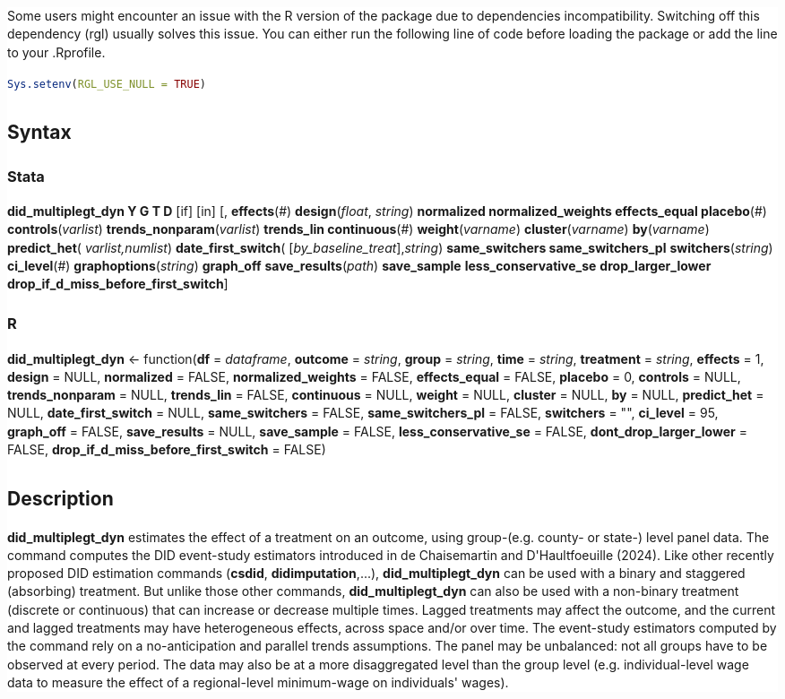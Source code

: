 Some users might encounter an issue with the R version of the package due to dependencies incompatibility. Switching off this dependency (rgl) usually solves this issue. You can either run the following line of code before loading the package or add the line to your .Rprofile.

```r
Sys.setenv(RGL_USE_NULL = TRUE)
```

## Syntax

### Stata

**did_multiplegt_dyn Y G T D** [if] [in] [, **effects**(#) **design**(*float*, *string*) **normalized normalized_weights effects_equal placebo**(#) **controls**(*varlist*)  **trends_nonparam**(*varlist*) **trends_lin continuous**(#) **weight**(*varname*) **cluster**(*varname*) **by**(*varname*) **predict_het**( *varlist,numlist*) **date_first_switch**( [*by_baseline_treat*],*string*) **same_switchers same_switchers_pl** **switchers**(*string*) **ci_level**(#) **graphoptions**(*string*) **graph_off** **save_results**(*path*) **save_sample** **less_conservative_se** **drop_larger_lower drop_if_d_miss_before_first_switch**]

### R
**did_multiplegt_dyn** <- function(**df** = *dataframe*, **outcome** = *string*, **group** = *string*, **time** = *string*, **treatment** = *string*, **effects** = 1, **design** = NULL, **normalized** = FALSE, **normalized_weights** = FALSE, **effects_equal** = FALSE, **placebo** = 0, **controls** = NULL, **trends_nonparam** = NULL, **trends_lin** = FALSE, **continuous** = NULL, **weight** = NULL, **cluster** = NULL, **by** = NULL, **predict_het** = NULL, **date_first_switch** = NULL, **same_switchers** = FALSE, **same_switchers_pl** = FALSE, **switchers** = "", **ci_level** = 95, **graph_off** = FALSE, **save_results** = NULL, **save_sample** = FALSE, **less_conservative_se** = FALSE, **dont_drop_larger_lower** = FALSE, **drop_if_d_miss_before_first_switch** = FALSE)


## Description

**did_multiplegt_dyn** estimates the effect of a treatment on an outcome, using group-(e.g. county- or state-) level panel data. The command computes the DID event-study estimators introduced in de Chaisemartin and D'Haultfoeuille (2024). Like other recently proposed DID estimation commands (**csdid**, **didimputation**,...), **did_multiplegt_dyn** can be used with a binary and staggered (absorbing) treatment. But unlike those other commands, **did_multiplegt_dyn** can also be used with a non-binary treatment (discrete or continuous) that can increase or decrease multiple times. Lagged treatments may affect the outcome, and the current and lagged treatments may have heterogeneous effects, across space and/or over time.  The event-study estimators computed by the command rely on a no-anticipation and parallel trends assumptions. The panel may be unbalanced:  not all groups have to be observed at every period.  The data may also be at a more disaggregated level than the group level (e.g. individual-level wage data to measure the effect of a regional-level minimum-wage on individuals' wages).
